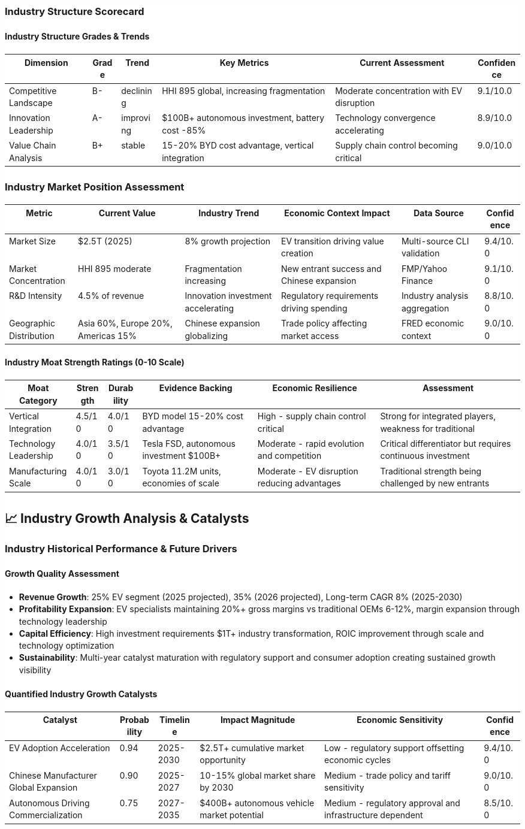 ### Industry Structure Scorecard

#### Industry Structure Grades & Trends
| Dimension | Grade | Trend | Key Metrics | Current Assessment | Confidence |
|-----------|-------|-------|-------------|-------------------|------------|
| Competitive Landscape | B- | declining | HHI 895 global, increasing fragmentation | Moderate concentration with EV disruption | 9.1/10.0 |
| Innovation Leadership | A- | improving | $100B+ autonomous investment, battery cost -85% | Technology convergence accelerating | 8.9/10.0 |
| Value Chain Analysis | B+ | stable | 15-20% BYD cost advantage, vertical integration | Supply chain control becoming critical | 9.0/10.0 |

### Industry Market Position Assessment
| Metric | Current Value | Industry Trend | Economic Context Impact | Data Source | Confidence |
|--------|---------------|----------------|------------------------|-------------|------------|
| Market Size | $2.5T (2025) | 8% growth projection | EV transition driving value creation | Multi-source CLI validation | 9.4/10.0 |
| Market Concentration | HHI 895 moderate | Fragmentation increasing | New entrant success and Chinese expansion | FMP/Yahoo Finance | 9.1/10.0 |
| R&D Intensity | 4.5% of revenue | Innovation investment accelerating | Regulatory requirements driving spending | Industry analysis aggregation | 8.8/10.0 |
| Geographic Distribution | Asia 60%, Europe 20%, Americas 15% | Chinese expansion globalizing | Trade policy affecting market access | FRED economic context | 9.0/10.0 |

#### Industry Moat Strength Ratings (0-10 Scale)
| Moat Category | Strength | Durability | Evidence Backing | Economic Resilience | Assessment |
|---------------|----------|------------|------------------|-------------------|------------|
| Vertical Integration | 4.5/10 | 4.0/10 | BYD model 15-20% cost advantage | High - supply chain control critical | Strong for integrated players, weakness for traditional |
| Technology Leadership | 4.0/10 | 3.5/10 | Tesla FSD, autonomous investment $100B+ | Moderate - rapid evolution and competition | Critical differentiator but requires continuous investment |
| Manufacturing Scale | 4.0/10 | 3.0/10 | Toyota 11.2M units, economies of scale | Moderate - EV disruption reducing advantages | Traditional strength being challenged by new entrants |

## 📈 Industry Growth Analysis & Catalysts

### Industry Historical Performance & Future Drivers

#### Growth Quality Assessment
- **Revenue Growth**: 25% EV segment (2025 projected), 35% (2026 projected), Long-term CAGR 8% (2025-2030)
- **Profitability Expansion**: EV specialists maintaining 20%+ gross margins vs traditional OEMs 6-12%, margin expansion through technology leadership
- **Capital Efficiency**: High investment requirements $1T+ industry transformation, ROIC improvement through scale and technology optimization
- **Sustainability**: Multi-year catalyst maturation with regulatory support and consumer adoption creating sustained growth visibility

#### Quantified Industry Growth Catalysts
| Catalyst | Probability | Timeline | Impact Magnitude | Economic Sensitivity | Confidence |
|----------|-------------|----------|------------------|-------------------|------------|
| EV Adoption Acceleration | 0.94 | 2025-2030 | $2.5T+ cumulative market opportunity | Low - regulatory support offsetting economic cycles | 9.4/10.0 |
| Chinese Manufacturer Global Expansion | 0.90 | 2025-2027 | 10-15% global market share by 2030 | Medium - trade policy and tariff sensitivity | 9.0/10.0 |
| Autonomous Driving Commercialization | 0.75 | 2027-2035 | $400B+ autonomous vehicle market potential | Medium - regulatory approval and infrastructure dependent | 8.5/10.0 |
